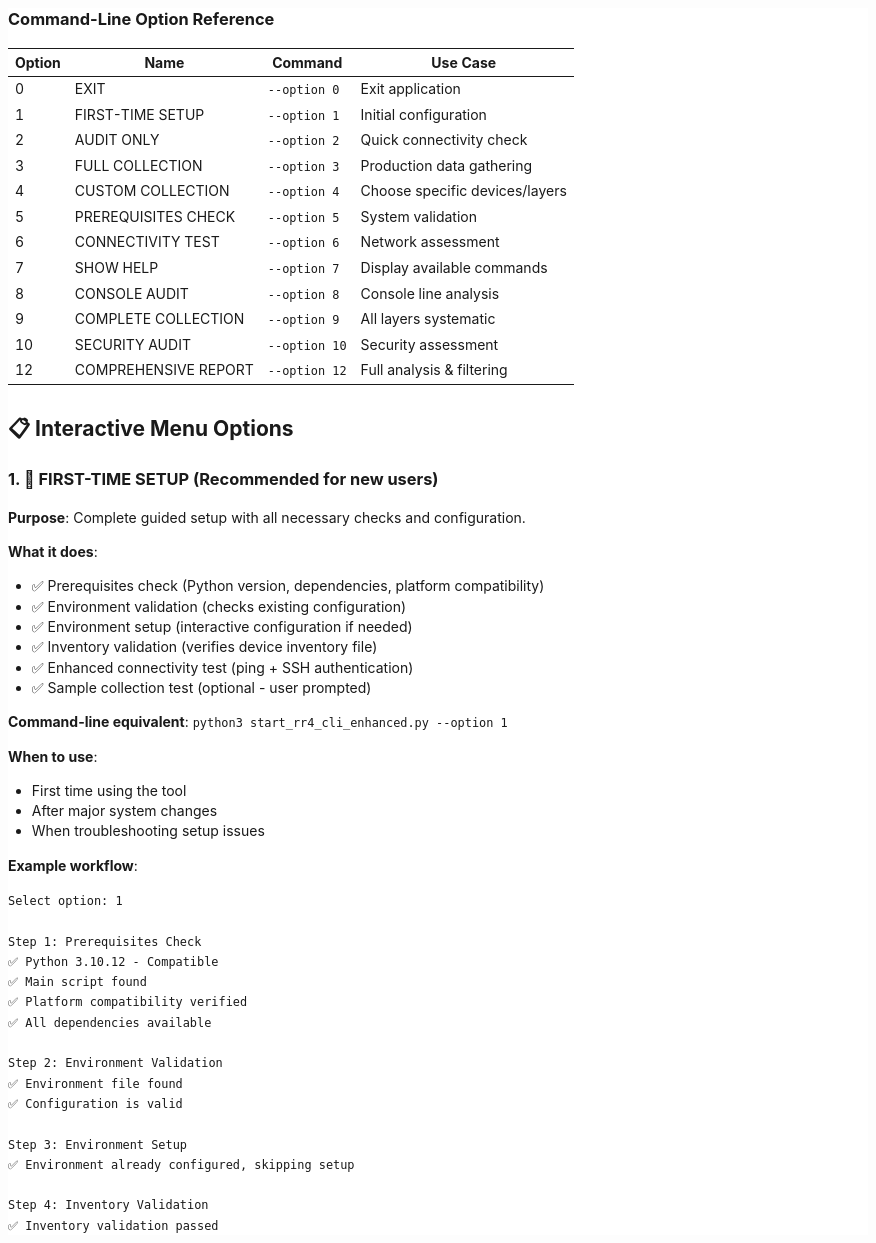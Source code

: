 ### Command-Line Option Reference

| Option | Name | Command | Use Case |
|--------|------|---------|----------|
| 0 | EXIT | `--option 0` | Exit application |
| 1 | FIRST-TIME SETUP | `--option 1` | Initial configuration |
| 2 | AUDIT ONLY | `--option 2` | Quick connectivity check |
| 3 | FULL COLLECTION | `--option 3` | Production data gathering |
| 4 | CUSTOM COLLECTION | `--option 4` | Choose specific devices/layers |
| 5 | PREREQUISITES CHECK | `--option 5` | System validation |
| 6 | CONNECTIVITY TEST | `--option 6` | Network assessment |
| 7 | SHOW HELP | `--option 7` | Display available commands |
| 8 | CONSOLE AUDIT | `--option 8` | Console line analysis |
| 9 | COMPLETE COLLECTION | `--option 9` | All layers systematic |
| 10 | SECURITY AUDIT | `--option 10` | Security assessment |
| 12 | COMPREHENSIVE REPORT | `--option 12` | Full analysis & filtering |

## 📋 Interactive Menu Options

### 1. 🎯 FIRST-TIME SETUP (Recommended for new users)

**Purpose**: Complete guided setup with all necessary checks and configuration.

**What it does**:
- ✅ Prerequisites check (Python version, dependencies, platform compatibility)
- ✅ Environment validation (checks existing configuration)
- ✅ Environment setup (interactive configuration if needed)
- ✅ Inventory validation (verifies device inventory file)
- ✅ Enhanced connectivity test (ping + SSH authentication)
- ✅ Sample collection test (optional - user prompted)

**Command-line equivalent**: `python3 start_rr4_cli_enhanced.py --option 1`

**When to use**: 
- First time using the tool
- After major system changes
- When troubleshooting setup issues

**Example workflow**:
```
Select option: 1

Step 1: Prerequisites Check
✅ Python 3.10.12 - Compatible
✅ Main script found
✅ Platform compatibility verified
✅ All dependencies available

Step 2: Environment Validation
✅ Environment file found
✅ Configuration is valid

Step 3: Environment Setup
✅ Environment already configured, skipping setup

Step 4: Inventory Validation
✅ Inventory validation passed
```